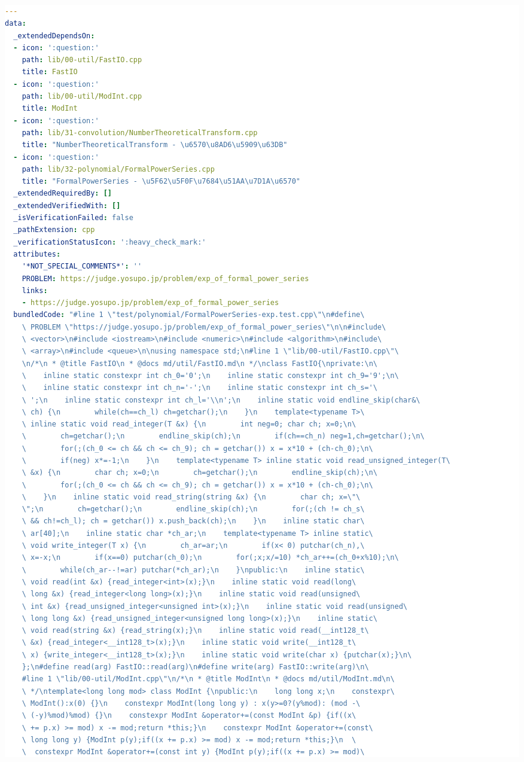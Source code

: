 ```yaml
---
data:
  _extendedDependsOn:
  - icon: ':question:'
    path: lib/00-util/FastIO.cpp
    title: FastIO
  - icon: ':question:'
    path: lib/00-util/ModInt.cpp
    title: ModInt
  - icon: ':question:'
    path: lib/31-convolution/NumberTheoreticalTransform.cpp
    title: "NumberTheoreticalTransform - \u6570\u8AD6\u5909\u63DB"
  - icon: ':question:'
    path: lib/32-polynomial/FormalPowerSeries.cpp
    title: "FormalPowerSeries - \u5F62\u5F0F\u7684\u51AA\u7D1A\u6570"
  _extendedRequiredBy: []
  _extendedVerifiedWith: []
  _isVerificationFailed: false
  _pathExtension: cpp
  _verificationStatusIcon: ':heavy_check_mark:'
  attributes:
    '*NOT_SPECIAL_COMMENTS*': ''
    PROBLEM: https://judge.yosupo.jp/problem/exp_of_formal_power_series
    links:
    - https://judge.yosupo.jp/problem/exp_of_formal_power_series
  bundledCode: "#line 1 \"test/polynomial/FormalPowerSeries-exp.test.cpp\"\n#define\
    \ PROBLEM \"https://judge.yosupo.jp/problem/exp_of_formal_power_series\"\n\n#include\
    \ <vector>\n#include <iostream>\n#include <numeric>\n#include <algorithm>\n#include\
    \ <array>\n#include <queue>\n\nusing namespace std;\n#line 1 \"lib/00-util/FastIO.cpp\"\
    \n/*\n * @title FastIO\n * @docs md/util/FastIO.md\n */\nclass FastIO{\nprivate:\n\
    \    inline static constexpr int ch_0='0';\n    inline static constexpr int ch_9='9';\n\
    \    inline static constexpr int ch_n='-';\n    inline static constexpr int ch_s='\
    \ ';\n    inline static constexpr int ch_l='\\n';\n    inline static void endline_skip(char&\
    \ ch) {\n        while(ch==ch_l) ch=getchar();\n    }\n    template<typename T>\
    \ inline static void read_integer(T &x) {\n        int neg=0; char ch; x=0;\n\
    \        ch=getchar();\n        endline_skip(ch);\n        if(ch==ch_n) neg=1,ch=getchar();\n\
    \        for(;(ch_0 <= ch && ch <= ch_9); ch = getchar()) x = x*10 + (ch-ch_0);\n\
    \        if(neg) x*=-1;\n    }\n    template<typename T> inline static void read_unsigned_integer(T\
    \ &x) {\n        char ch; x=0;\n        ch=getchar();\n        endline_skip(ch);\n\
    \        for(;(ch_0 <= ch && ch <= ch_9); ch = getchar()) x = x*10 + (ch-ch_0);\n\
    \    }\n    inline static void read_string(string &x) {\n        char ch; x=\"\
    \";\n        ch=getchar();\n        endline_skip(ch);\n        for(;(ch != ch_s\
    \ && ch!=ch_l); ch = getchar()) x.push_back(ch);\n    }\n    inline static char\
    \ ar[40];\n    inline static char *ch_ar;\n    template<typename T> inline static\
    \ void write_integer(T x) {\n        ch_ar=ar;\n        if(x< 0) putchar(ch_n),\
    \ x=-x;\n        if(x==0) putchar(ch_0);\n        for(;x;x/=10) *ch_ar++=(ch_0+x%10);\n\
    \        while(ch_ar--!=ar) putchar(*ch_ar);\n    }\npublic:\n    inline static\
    \ void read(int &x) {read_integer<int>(x);}\n    inline static void read(long\
    \ long &x) {read_integer<long long>(x);}\n    inline static void read(unsigned\
    \ int &x) {read_unsigned_integer<unsigned int>(x);}\n    inline static void read(unsigned\
    \ long long &x) {read_unsigned_integer<unsigned long long>(x);}\n    inline static\
    \ void read(string &x) {read_string(x);}\n    inline static void read(__int128_t\
    \ &x) {read_integer<__int128_t>(x);}\n    inline static void write(__int128_t\
    \ x) {write_integer<__int128_t>(x);}\n    inline static void write(char x) {putchar(x);}\n\
    };\n#define read(arg) FastIO::read(arg)\n#define write(arg) FastIO::write(arg)\n\
    #line 1 \"lib/00-util/ModInt.cpp\"\n/*\n * @title ModInt\n * @docs md/util/ModInt.md\n\
    \ */\ntemplate<long long mod> class ModInt {\npublic:\n    long long x;\n    constexpr\
    \ ModInt():x(0) {}\n    constexpr ModInt(long long y) : x(y>=0?(y%mod): (mod -\
    \ (-y)%mod)%mod) {}\n    constexpr ModInt &operator+=(const ModInt &p) {if((x\
    \ += p.x) >= mod) x -= mod;return *this;}\n    constexpr ModInt &operator+=(const\
    \ long long y) {ModInt p(y);if((x += p.x) >= mod) x -= mod;return *this;}\n  \
    \  constexpr ModInt &operator+=(const int y) {ModInt p(y);if((x += p.x) >= mod)\
```